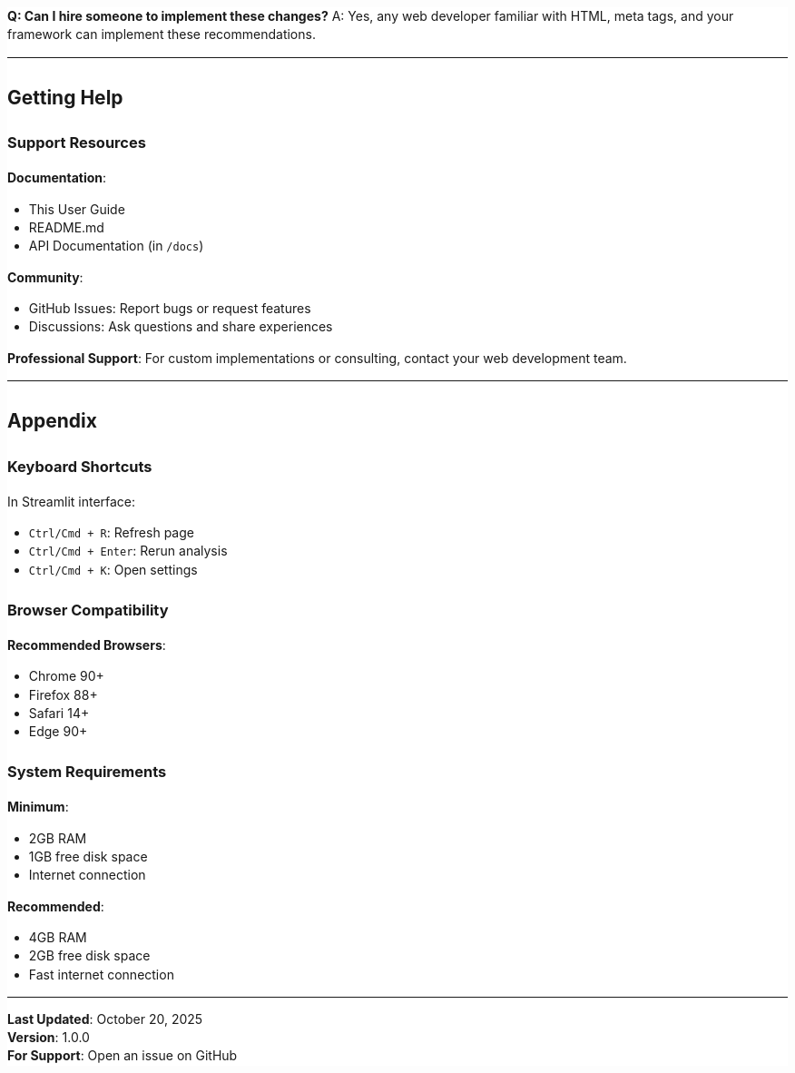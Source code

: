 **Q: Can I hire someone to implement these changes?**
A: Yes, any web developer familiar with HTML, meta tags, and your framework can implement these recommendations.

---

## Getting Help

### Support Resources

**Documentation**:
- This User Guide
- README.md
- API Documentation (in `/docs`)

**Community**:
- GitHub Issues: Report bugs or request features
- Discussions: Ask questions and share experiences

**Professional Support**:
For custom implementations or consulting, contact your web development team.

---

## Appendix

### Keyboard Shortcuts

In Streamlit interface:
- `Ctrl/Cmd + R`: Refresh page
- `Ctrl/Cmd + Enter`: Rerun analysis
- `Ctrl/Cmd + K`: Open settings

### Browser Compatibility

**Recommended Browsers**:
- Chrome 90+
- Firefox 88+
- Safari 14+
- Edge 90+

### System Requirements

**Minimum**:
- 2GB RAM
- 1GB free disk space
- Internet connection

**Recommended**:
- 4GB RAM
- 2GB free disk space
- Fast internet connection

---

**Last Updated**: October 20, 2025  
**Version**: 1.0.0  
**For Support**: Open an issue on GitHub

